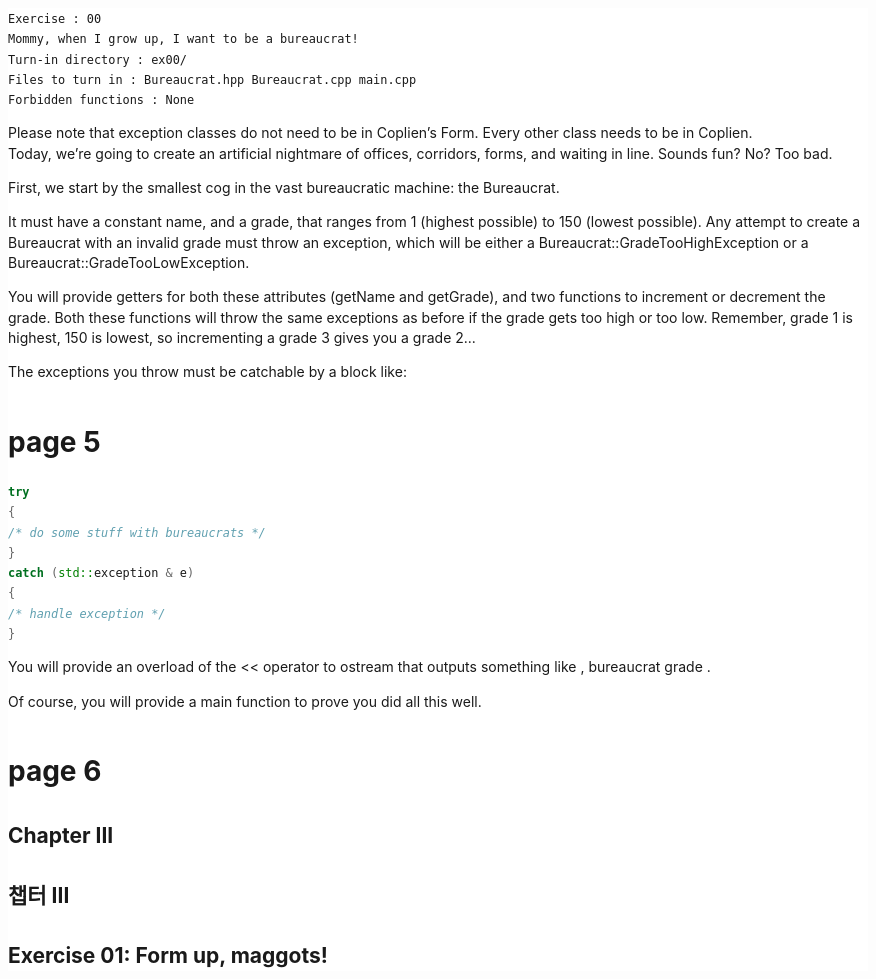 ```
Exercise : 00
Mommy, when I grow up, I want to be a bureaucrat!
Turn-in directory : ex00/
Files to turn in : Bureaucrat.hpp Bureaucrat.cpp main.cpp
Forbidden functions : None
```

Please note that exception classes do not need to be in Coplien’s Form. Every other
class needs to be in Coplien.  
Today, we’re going to create an artificial nightmare of offices, corridors, forms, and
waiting in line. Sounds fun? No? Too bad.  

First, we start by the smallest cog in the vast bureaucratic machine: the Bureaucrat.  

It must have a constant name, and a grade, that ranges from 1 (highest possible) to
150 (lowest possible). Any attempt to create a Bureaucrat with an invalid grade must
throw an exception, which will be either a Bureaucrat::GradeTooHighException or a
Bureaucrat::GradeTooLowException.  

You will provide getters for both these attributes (getName and getGrade), and two
functions to increment or decrement the grade. Both these functions will throw the same
exceptions as before if the grade gets too high or too low. Remember, grade 1 is highest,
150 is lowest, so incrementing a grade 3 gives you a grade 2...  

The exceptions you throw must be catchable by a block like:  

# page 5

```c++
try
{
/* do some stuff with bureaucrats */
}
catch (std::exception & e)
{
/* handle exception */
}
```

You will provide an overload of the << operator to ostream that outputs something
like <name>, bureaucrat grade <grade>.  

Of course, you will provide a main function to prove you did all this well.  

# page 6

## Chapter III
## 챕터 III
## Exercise 01: Form up, maggots!
